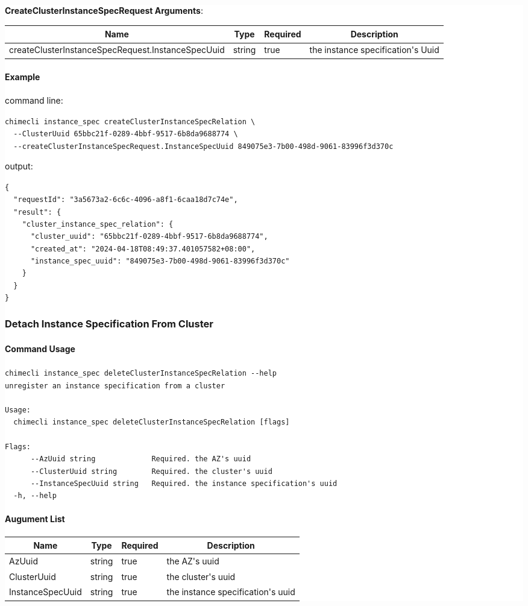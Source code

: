 **CreateClusterInstanceSpecRequest Arguments**:

|Name|Type|Required|Description|
|---|---|---|---|
|createClusterInstanceSpecRequest.InstanceSpecUuid|string|true|the instance specification's Uuid|

#### Example

command line:

```
chimecli instance_spec createClusterInstanceSpecRelation \
  --ClusterUuid 65bbc21f-0289-4bbf-9517-6b8da9688774 \
  --createClusterInstanceSpecRequest.InstanceSpecUuid 849075e3-7b00-498d-9061-83996f3d370c
```

output: 

```
{
  "requestId": "3a5673a2-6c6c-4096-a8f1-6caa18d7c74e",
  "result": {
    "cluster_instance_spec_relation": {
      "cluster_uuid": "65bbc21f-0289-4bbf-9517-6b8da9688774",
      "created_at": "2024-04-18T08:49:37.401057582+08:00",
      "instance_spec_uuid": "849075e3-7b00-498d-9061-83996f3d370c"
    }
  }
}
```

### Detach Instance Specification From Cluster

#### Command Usage

```
chimecli instance_spec deleteClusterInstanceSpecRelation --help
unregister an instance specification from a cluster

Usage:
  chimecli instance_spec deleteClusterInstanceSpecRelation [flags]

Flags:
      --AzUuid string             Required. the AZ's uuid
      --ClusterUuid string        Required. the cluster's uuid
      --InstanceSpecUuid string   Required. the instance specification's uuid
  -h, --help  
```

#### Augument List

|Name|Type|Required|Description|
|---|---|---|---|
|AzUuid|string|true|the AZ's uuid|
|ClusterUuid|string|true|the cluster's uuid|
|InstanceSpecUuid|string|true|the instance specification's uuid|
